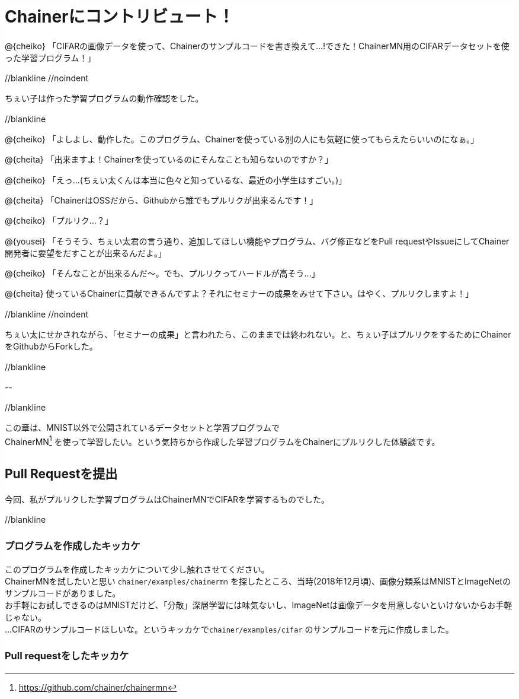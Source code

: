 # Chainerにコントリビュート！

@<icon>{cheiko} 「CIFARの画像データを使って、Chainerのサンプルコードを書き換えて...!できた！ChainerMN用のCIFARデータセットを使った学習プログラム！」   

//blankline
//noindent

ちぇい子は作った学習プログラムの動作確認をした。

//blankline

@<icon>{cheiko} 「よしよし、動作した。このプログラム、Chainerを使っている別の人にも気軽に使ってもらえたらいいのになぁ。」

@<icon>{cheita} 「出来ますよ！Chainerを使っているのにそんなことも知らないのですか？」

@<icon>{cheiko} 「えっ...(ちぇい太くんは本当に色々と知っているな、最近の小学生はすごい。)」

@<icon>{cheita} 「ChainerはOSSだから、Githubから誰でもプルリクが出来るんです！」

@<icon>{cheiko} 「プルリク...？」

@<icon>{yousei} 「そうそう、ちぇい太君の言う通り、追加してほしい機能やプログラム、バグ修正などをPull requestやIssueにしてChainer開発者に要望をだすことが出来るんだよ。」

@<icon>{cheiko} 「そんなことが出来るんだ～。でも、プルリクってハードルが高そう...」

@<icon>{cheita} 使っているChainerに貢献できるんですよ？それにセミナーの成果をみせて下さい。はやく、プルリクしますよ！」

//blankline
//noindent

ちぇい太にせかされながら、「セミナーの成果」と言われたら、このままでは終われない。と、ちぇい子はプルリクをするためにChainerをGithubからForkした。

//blankline

--

//blankline

この章は、MNIST以外で公開されているデータセットと学習プログラムで  
ChainerMN[^11] を使って学習したい。という気持ちから作成した学習プログラムをChainerにプルリクした体験談です。  
[^11]: https://github.com/chainer/chainermn
 

## Pull Requestを提出
今回、私がプルリクした学習プログラムはChainerMNでCIFARを学習するものでした。  

//blankline

### プログラムを作成したキッカケ

このプログラムを作成したキッカケについて少し触れさせてください。  
ChainerMNを試したいと思い `chainer/examples/chainermn` を探したところ、当時(2018年12月頃)、画像分類系はMNISTとImageNetのサンプルコードがありました。  
お手軽にお試しできるのはMNISTだけど、「分散」深層学習には味気ないし、ImageNetは画像データを用意しないといけないからお手軽じゃない。  
...CIFARのサンプルコードほしいな。というキッカケで`chainer/examples/cifar` のサンプルコードを元に作成しました。

### Pull requestをしたキッカケ


[^12]: FukudaさんのGithub->https://github.com/keisukefukuda
[^13]: https://github.com/chainer/chainer/tree/master/examples/chainermn/cifar
[^14]: Slackへの参加はこちらhttps://bit.ly/chainer-jp-slack   